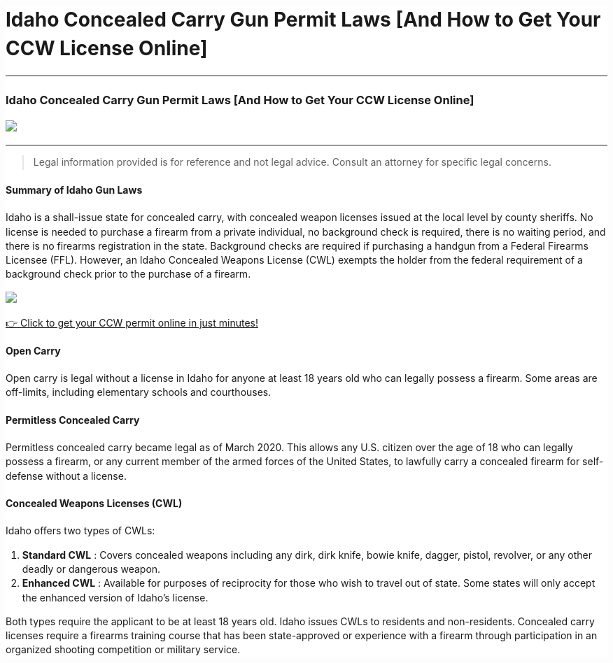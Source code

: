 # Idaho Concealed Carry Gun Permit Laws [And How to Get Your CCW License Online]

* * *

### Idaho Concealed Carry Gun Permit Laws [And How to Get Your CCW License Online]

![](https://cdn-images-1.medium.com/max/800/1*6EPl8ckEdxgDkTOW2_ZJMQ.png)

* * *

> Legal information provided is for reference and not legal advice. Consult an attorney for specific legal concerns.

#### Summary of Idaho Gun Laws

Idaho is a shall-issue state for concealed carry, with concealed weapon licenses issued at the local level by county sheriffs. No license is needed to purchase a firearm from a private individual, no background check is required, there is no waiting period, and there is no firearms registration in the state. Background checks are required if purchasing a handgun from a Federal Firearms Licensee (FFL). However, an Idaho Concealed Weapons License (CWL) exempts the holder from the federal requirement of a background check prior to the purchase of a firearm.

![](https://cdn-images-1.medium.com/max/800/1*aCmvRhaa5Xjz4zDZxHzAjg.png)

[👉 Click to get your CCW permit online in just minutes!](https://linkoff.to/ccw)

#### Open Carry

Open carry is legal without a license in Idaho for anyone at least 18 years old who can legally possess a firearm. Some areas are off-limits, including elementary schools and courthouses.

#### Permitless Concealed Carry

Permitless concealed carry became legal as of March 2020. This allows any U.S. citizen over the age of 18 who can legally possess a firearm, or any current member of the armed forces of the United States, to lawfully carry a concealed firearm for self-defense without a license.

#### Concealed Weapons Licenses (CWL)

Idaho offers two types of CWLs:

  1.  **Standard CWL** : Covers concealed weapons including any dirk, dirk knife, bowie knife, dagger, pistol, revolver, or any other deadly or dangerous weapon.
  2.  **Enhanced CWL** : Available for purposes of reciprocity for those who wish to travel out of state. Some states will only accept the enhanced version of Idaho’s license.



Both types require the applicant to be at least 18 years old. Idaho issues CWLs to residents and non-residents. Concealed carry licenses require a firearms training course that has been state-approved or experience with a firearm through participation in an organized shooting competition or military service.

